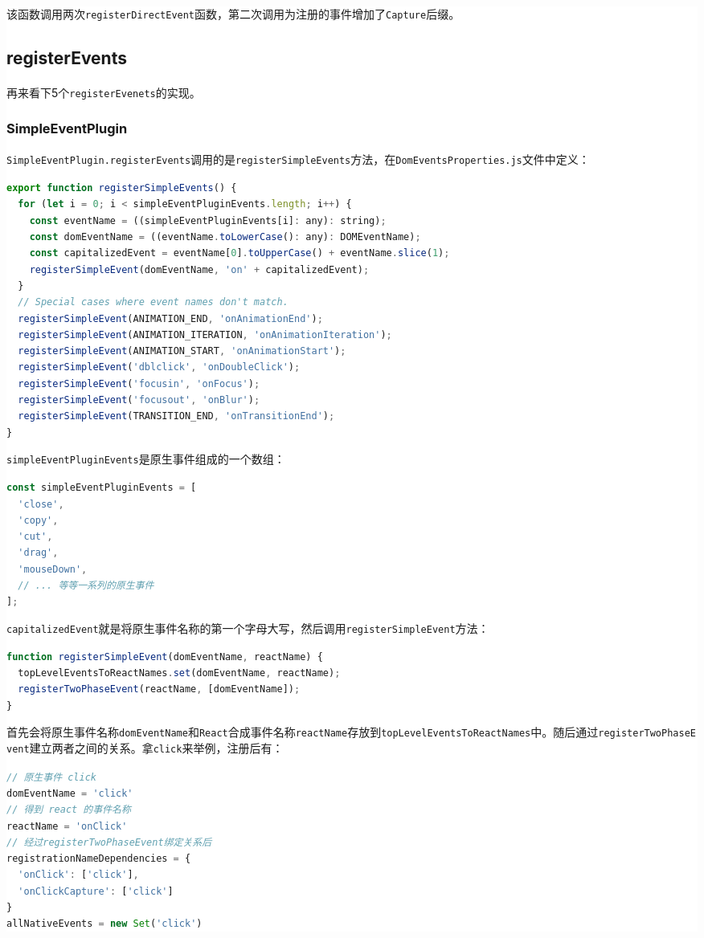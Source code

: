 该函数调用两次`registerDirectEvent`函数，第二次调用为注册的事件增加了`Capture`后缀。

## registerEvents

再来看下5个`registerEvenets`的实现。

### SimpleEventPlugin

`SimpleEventPlugin.registerEvents`调用的是`registerSimpleEvents`方法，在`DomEventsProperties.js`文件中定义：

```javascript
export function registerSimpleEvents() {
  for (let i = 0; i < simpleEventPluginEvents.length; i++) {
    const eventName = ((simpleEventPluginEvents[i]: any): string);
    const domEventName = ((eventName.toLowerCase(): any): DOMEventName);
    const capitalizedEvent = eventName[0].toUpperCase() + eventName.slice(1);
    registerSimpleEvent(domEventName, 'on' + capitalizedEvent);
  }
  // Special cases where event names don't match.
  registerSimpleEvent(ANIMATION_END, 'onAnimationEnd');
  registerSimpleEvent(ANIMATION_ITERATION, 'onAnimationIteration');
  registerSimpleEvent(ANIMATION_START, 'onAnimationStart');
  registerSimpleEvent('dblclick', 'onDoubleClick');
  registerSimpleEvent('focusin', 'onFocus');
  registerSimpleEvent('focusout', 'onBlur');
  registerSimpleEvent(TRANSITION_END, 'onTransitionEnd');
}
```

`simpleEventPluginEvents`是原生事件组成的一个数组：

```javascript
const simpleEventPluginEvents = [
  'close',
  'copy',
  'cut',
  'drag',
  'mouseDown',
  // ... 等等一系列的原生事件
];
```

`capitalizedEvent`就是将原生事件名称的第一个字母大写，然后调用`registerSimpleEvent`方法：

```javascript
function registerSimpleEvent(domEventName, reactName) {
  topLevelEventsToReactNames.set(domEventName, reactName);
  registerTwoPhaseEvent(reactName, [domEventName]);
}
```

首先会将原生事件名称`domEventName`和`React`合成事件名称`reactName`存放到`topLevelEventsToReactNames`中。随后通过`registerTwoPhaseEvent`建立两者之间的关系。拿`click`来举例，注册后有：

```javascript
// 原生事件 click
domEventName = 'click'
// 得到 react 的事件名称
reactName = 'onClick'
// 经过registerTwoPhaseEvent绑定关系后
registrationNameDependencies = {
  'onClick': ['click'],
  'onClickCapture': ['click']
}
allNativeEvents = new Set('click')
```
